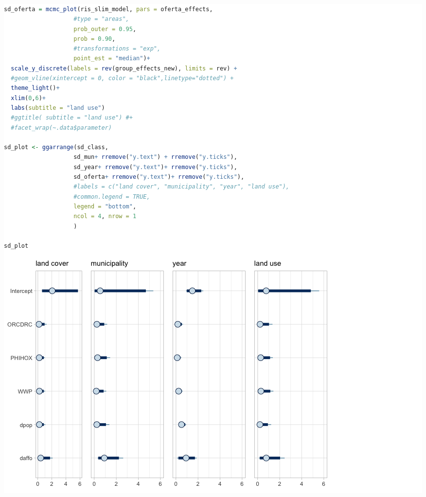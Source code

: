 ``` r
sd_oferta = mcmc_plot(ris_slim_model, pars = oferta_effects,
                    #type = "areas", 
                    prob_outer = 0.95,
                    prob = 0.90,
                    #transformations = "exp",
                    point_est = "median")+
  scale_y_discrete(labels = rev(group_effects_new), limits = rev) +
  #geom_vline(xintercept = 0, color = "black",linetype="dotted") +
  theme_light()+
  xlim(0,6)+
  labs(subtitle = "land use")
  #ggtitle( subtitle = "land use") #+
  #facet_wrap(~.data$parameter)

sd_plot <- ggarrange(sd_class, 
                    sd_mun+ rremove("y.text") + rremove("y.ticks"), 
                    sd_year+ rremove("y.text")+ rremove("y.ticks"), 
                    sd_oferta+ rremove("y.text")+ rremove("y.ticks"),
                    #labels = c("land cover", "municipality", "year", "land use"),
                    #common.legend = TRUE, 
                    legend = "bottom",
                    ncol = 4, nrow = 1
                    )

sd_plot
```

![](results_files/figure-gfm/standard_deviation-1.png)
